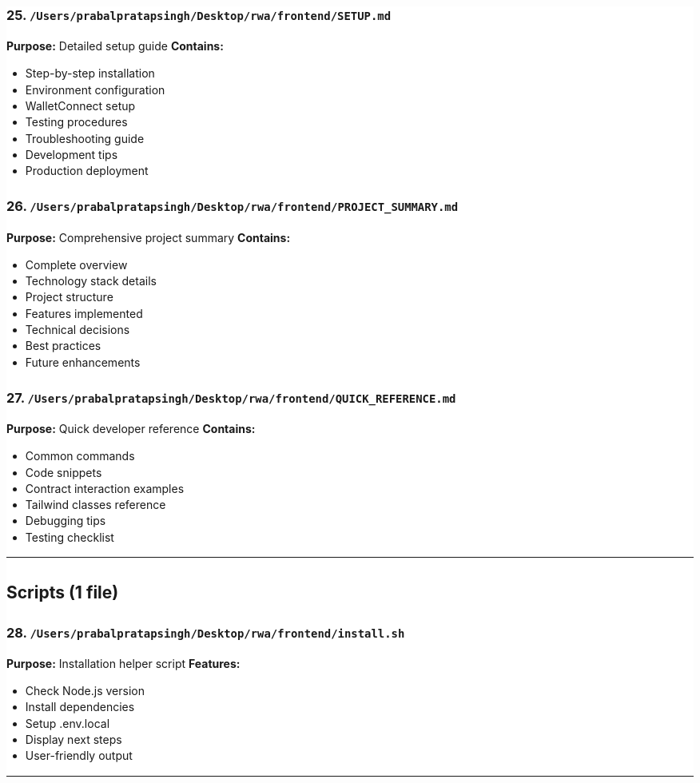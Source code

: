 ### 25. `/Users/prabalpratapsingh/Desktop/rwa/frontend/SETUP.md`
**Purpose:** Detailed setup guide
**Contains:**
- Step-by-step installation
- Environment configuration
- WalletConnect setup
- Testing procedures
- Troubleshooting guide
- Development tips
- Production deployment

### 26. `/Users/prabalpratapsingh/Desktop/rwa/frontend/PROJECT_SUMMARY.md`
**Purpose:** Comprehensive project summary
**Contains:**
- Complete overview
- Technology stack details
- Project structure
- Features implemented
- Technical decisions
- Best practices
- Future enhancements

### 27. `/Users/prabalpratapsingh/Desktop/rwa/frontend/QUICK_REFERENCE.md`
**Purpose:** Quick developer reference
**Contains:**
- Common commands
- Code snippets
- Contract interaction examples
- Tailwind classes reference
- Debugging tips
- Testing checklist

---

## Scripts (1 file)

### 28. `/Users/prabalpratapsingh/Desktop/rwa/frontend/install.sh`
**Purpose:** Installation helper script
**Features:**
- Check Node.js version
- Install dependencies
- Setup .env.local
- Display next steps
- User-friendly output

---
